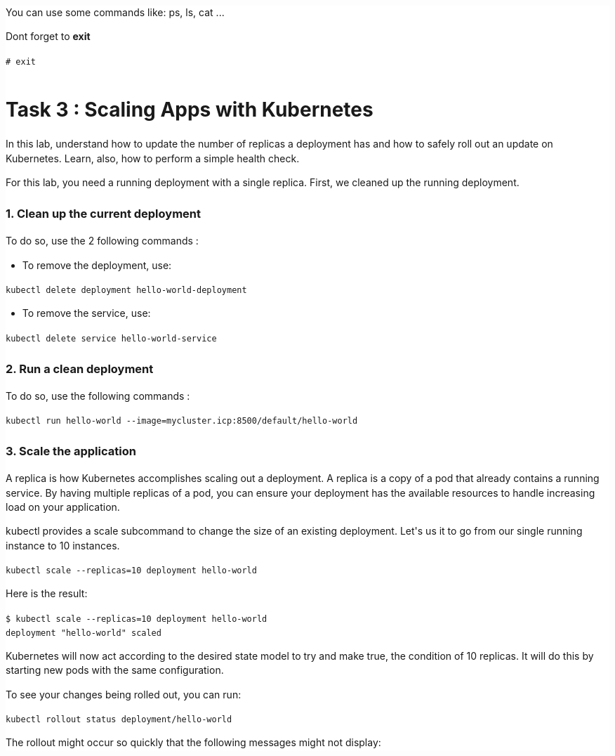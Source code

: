 You can use some commands like: ps, ls, cat ...

Dont forget to **exit**

`# exit`




# Task 3 : Scaling Apps with Kubernetes

In this lab, understand how to update the number of replicas a deployment has and how to safely roll out an update on Kubernetes. Learn, also, how to perform a simple health check.

For this lab, you need a running deployment with a single replica. First, we cleaned up the running deployment.

### 1. Clean up the current deployment

To do so, use the 2 following commands :
- To remove the deployment, use:

`kubectl delete deployment hello-world-deployment`

- To remove the service, use: 

`kubectl delete service hello-world-service`

### 2. Run a clean deployment

To do so, use the following commands :

`kubectl run hello-world --image=mycluster.icp:8500/default/hello-world`

### 3. Scale the application

A replica is how Kubernetes accomplishes scaling out a deployment. A replica is a copy of a pod that already contains a running service. By having multiple replicas of a pod, you can ensure your deployment has the available resources to handle increasing load on your application.

kubectl provides a scale subcommand to change the size of an existing deployment. Let's us it to go from our single running instance to 10 instances.

`kubectl scale --replicas=10 deployment hello-world`

Here is the result:
```
$ kubectl scale --replicas=10 deployment hello-world
deployment "hello-world" scaled
```

Kubernetes will now act according to the desired state model to try and make true, the condition of 10 replicas. It will do this by starting new pods with the same configuration.

To see your changes being rolled out, you can run: 

`kubectl rollout status deployment/hello-world`

The rollout might occur so quickly that the following messages might not display:
